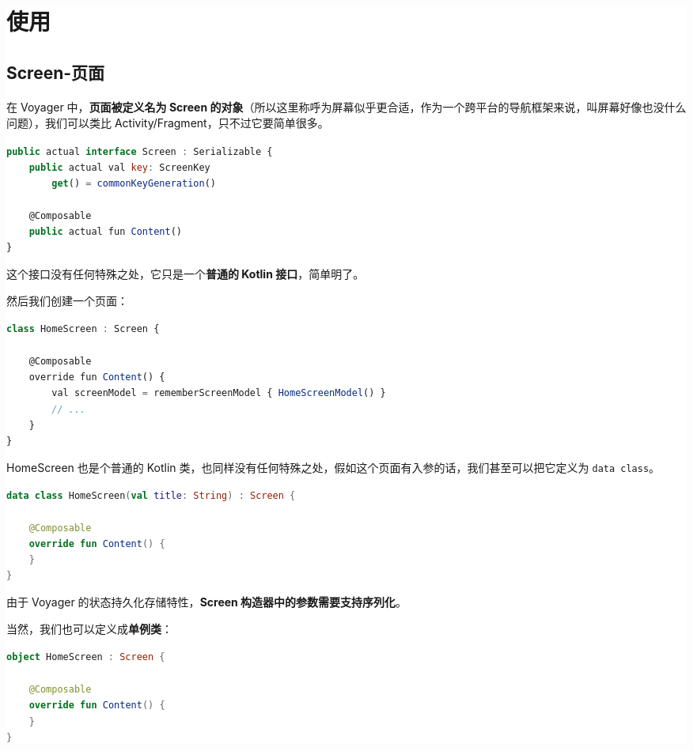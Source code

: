 # 使用

## Screen-页面

在 Voyager 中，**页面被定义名为 Screen 的对象**（所以这里称呼为屏幕似乎更合适，作为一个跨平台的导航框架来说，叫屏幕好像也没什么问题），我们可以类比 Activity/Fragment，只不过它要简单很多。

```jsx
public actual interface Screen : Serializable {
    public actual val key: ScreenKey
        get() = commonKeyGeneration()

    @Composable
    public actual fun Content()
}
```

这个接口没有任何特殊之处，它只是一个**普通的 Kotlin 接口**，简单明了。

然后我们创建一个页面：

```jsx
class HomeScreen : Screen {

    @Composable
    override fun Content() {
        val screenModel = rememberScreenModel { HomeScreenModel() }
        // ...
    }
}
```

HomeScreen 也是个普通的 Kotlin 类，也同样没有任何特殊之处，假如这个页面有入参的话，我们甚至可以把它定义为 `data class`。

```kotlin
data class HomeScreen(val title: String) : Screen {

    @Composable
    override fun Content() {
    }
}
```

由于 Voyager 的状态持久化存储特性，**Screen 构造器中的参数需要支持序列化**。

当然，我们也可以定义成**单例类**：

```kotlin
object HomeScreen : Screen {

    @Composable
    override fun Content() {
    }
}
```

